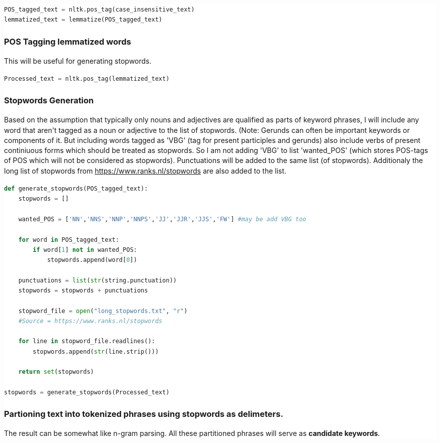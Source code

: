 ```python
POS_tagged_text = nltk.pos_tag(case_insensitive_text)
lemmatized_text = lemmatize(POS_tagged_text)
```

### POS Tagging lemmatized words

This will be useful for generating stopwords. 


```python
Processed_text = nltk.pos_tag(lemmatized_text)
```

### Stopwords Generation

Based on the assumption that typically only nouns and adjectives are qualified as parts of keyword phrases, I will include any word that aren't tagged as a noun or adjective to the list of stopwords. (Note: Gerunds can often be important keywords or components of it. But including words tagged as 'VBG' (tag for present participles and gerunds) also include verbs of present continiuous forms which should be treated as stopwords. So I am not adding 'VBG' to list 'wanted_POS' (which stores POS-tags of POS which will not be considered as stopwords). Punctuations will be added to the same list (of stopwords). Additionaly the long list of stopwords from https://www.ranks.nl/stopwords are also added to the list. 


```python
def generate_stopwords(POS_tagged_text):
    stopwords = []
    
    wanted_POS = ['NN','NNS','NNP','NNPS','JJ','JJR','JJS','FW'] #may be add VBG too
    
    for word in POS_tagged_text:
        if word[1] not in wanted_POS:
            stopwords.append(word[0])
            
    punctuations = list(str(string.punctuation))
    stopwords = stopwords + punctuations
    
    stopword_file = open("long_stopwords.txt", "r")
    #Source = https://www.ranks.nl/stopwords

    for line in stopword_file.readlines():
        stopwords.append(str(line.strip()))

    return set(stopwords)

stopwords = generate_stopwords(Processed_text)
```

### Partioning text into tokenized phrases using stopwords as delimeters.

The result can be somewhat like n-gram parsing.
All these partitioned phrases will serve as <b>candidate keywords</b>.
